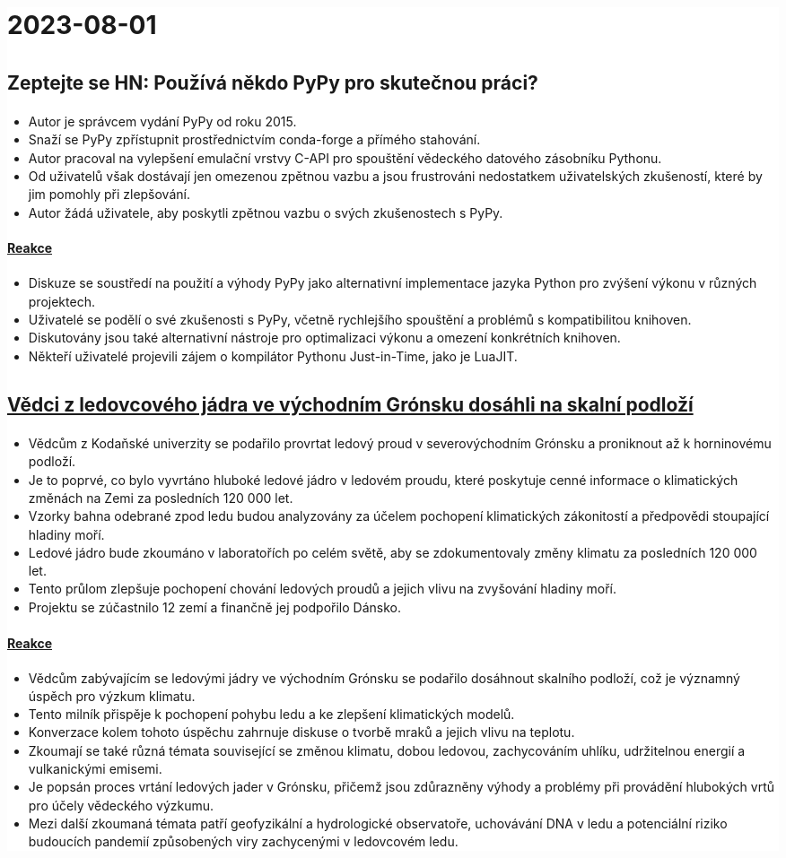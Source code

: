 # 2023-08-01

## Zeptejte se HN: Používá někdo PyPy pro skutečnou práci?

- Autor je správcem vydání PyPy od roku 2015.
- Snaží se PyPy zpřístupnit prostřednictvím conda-forge a přímého stahování.
- Autor pracoval na vylepšení emulační vrstvy C-API pro spouštění vědeckého datového zásobníku Pythonu.
- Od uživatelů však dostávají jen omezenou zpětnou vazbu a jsou frustrováni nedostatkem uživatelských zkušeností, které by jim pomohly při zlepšování.
- Autor žádá uživatele, aby poskytli zpětnou vazbu o svých zkušenostech s PyPy.

#### [Reakce](https://news.ycombinator.com/item?id=36940871)

- Diskuze se soustředí na použití a výhody PyPy jako alternativní implementace jazyka Python pro zvýšení výkonu v různých projektech.
- Uživatelé se podělí o své zkušenosti s PyPy, včetně rychlejšího spouštění a problémů s kompatibilitou knihoven.
- Diskutovány jsou také alternativní nástroje pro optimalizaci výkonu a omezení konkrétních knihoven.
- Někteří uživatelé projevili zájem o kompilátor Pythonu Just-in-Time, jako je LuaJIT.

## [Vědci z ledovcového jádra ve východním Grónsku dosáhli na skalní podloží](https://news.ku.dk/all_news/2023/07/pay-dirt-for-ice-core-scientists-in-east-greenland-as-they-reach-bedrock/)

- Vědcům z Kodaňské univerzity se podařilo provrtat ledový proud v severovýchodním Grónsku a proniknout až k horninovému podloží.
- Je to poprvé, co bylo vyvrtáno hluboké ledové jádro v ledovém proudu, které poskytuje cenné informace o klimatických změnách na Zemi za posledních 120 000 let.
- Vzorky bahna odebrané zpod ledu budou analyzovány za účelem pochopení klimatických zákonitostí a předpovědi stoupající hladiny moří.
- Ledové jádro bude zkoumáno v laboratořích po celém světě, aby se zdokumentovaly změny klimatu za posledních 120 000 let.
- Tento průlom zlepšuje pochopení chování ledových proudů a jejich vlivu na zvyšování hladiny moří.
- Projektu se zúčastnilo 12 zemí a finančně jej podpořilo Dánsko.

#### [Reakce](https://news.ycombinator.com/item?id=36944978)

- Vědcům zabývajícím se ledovými jádry ve východním Grónsku se podařilo dosáhnout skalního podloží, což je významný úspěch pro výzkum klimatu.
- Tento milník přispěje k pochopení pohybu ledu a ke zlepšení klimatických modelů.
- Konverzace kolem tohoto úspěchu zahrnuje diskuse o tvorbě mraků a jejich vlivu na teplotu.
- Zkoumají se také různá témata související se změnou klimatu, dobou ledovou, zachycováním uhlíku, udržitelnou energií a vulkanickými emisemi.
- Je popsán proces vrtání ledových jader v Grónsku, přičemž jsou zdůrazněny výhody a problémy při provádění hlubokých vrtů pro účely vědeckého výzkumu.
- Mezi další zkoumaná témata patří geofyzikální a hydrologické observatoře, uchovávání DNA v ledu a potenciální riziko budoucích pandemií způsobených viry zachycenými v ledovcovém ledu.
